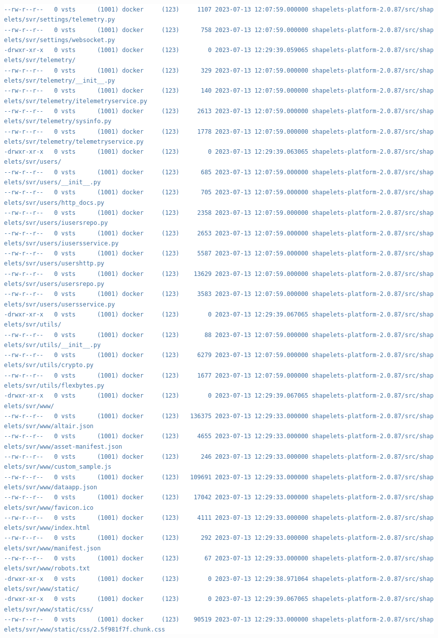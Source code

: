 ```diff
--rw-r--r--   0 vsts      (1001) docker     (123)     1107 2023-07-13 12:07:59.000000 shapelets-platform-2.0.87/src/shapelets/svr/settings/telemetry.py
--rw-r--r--   0 vsts      (1001) docker     (123)      758 2023-07-13 12:07:59.000000 shapelets-platform-2.0.87/src/shapelets/svr/settings/websocket.py
-drwxr-xr-x   0 vsts      (1001) docker     (123)        0 2023-07-13 12:29:39.059065 shapelets-platform-2.0.87/src/shapelets/svr/telemetry/
--rw-r--r--   0 vsts      (1001) docker     (123)      329 2023-07-13 12:07:59.000000 shapelets-platform-2.0.87/src/shapelets/svr/telemetry/__init__.py
--rw-r--r--   0 vsts      (1001) docker     (123)      140 2023-07-13 12:07:59.000000 shapelets-platform-2.0.87/src/shapelets/svr/telemetry/itelemetryservice.py
--rw-r--r--   0 vsts      (1001) docker     (123)     2613 2023-07-13 12:07:59.000000 shapelets-platform-2.0.87/src/shapelets/svr/telemetry/sysinfo.py
--rw-r--r--   0 vsts      (1001) docker     (123)     1778 2023-07-13 12:07:59.000000 shapelets-platform-2.0.87/src/shapelets/svr/telemetry/telemetryservice.py
-drwxr-xr-x   0 vsts      (1001) docker     (123)        0 2023-07-13 12:29:39.063065 shapelets-platform-2.0.87/src/shapelets/svr/users/
--rw-r--r--   0 vsts      (1001) docker     (123)      685 2023-07-13 12:07:59.000000 shapelets-platform-2.0.87/src/shapelets/svr/users/__init__.py
--rw-r--r--   0 vsts      (1001) docker     (123)      705 2023-07-13 12:07:59.000000 shapelets-platform-2.0.87/src/shapelets/svr/users/http_docs.py
--rw-r--r--   0 vsts      (1001) docker     (123)     2358 2023-07-13 12:07:59.000000 shapelets-platform-2.0.87/src/shapelets/svr/users/iusersrepo.py
--rw-r--r--   0 vsts      (1001) docker     (123)     2653 2023-07-13 12:07:59.000000 shapelets-platform-2.0.87/src/shapelets/svr/users/iusersservice.py
--rw-r--r--   0 vsts      (1001) docker     (123)     5587 2023-07-13 12:07:59.000000 shapelets-platform-2.0.87/src/shapelets/svr/users/usershttp.py
--rw-r--r--   0 vsts      (1001) docker     (123)    13629 2023-07-13 12:07:59.000000 shapelets-platform-2.0.87/src/shapelets/svr/users/usersrepo.py
--rw-r--r--   0 vsts      (1001) docker     (123)     3583 2023-07-13 12:07:59.000000 shapelets-platform-2.0.87/src/shapelets/svr/users/usersservice.py
-drwxr-xr-x   0 vsts      (1001) docker     (123)        0 2023-07-13 12:29:39.067065 shapelets-platform-2.0.87/src/shapelets/svr/utils/
--rw-r--r--   0 vsts      (1001) docker     (123)       88 2023-07-13 12:07:59.000000 shapelets-platform-2.0.87/src/shapelets/svr/utils/__init__.py
--rw-r--r--   0 vsts      (1001) docker     (123)     6279 2023-07-13 12:07:59.000000 shapelets-platform-2.0.87/src/shapelets/svr/utils/crypto.py
--rw-r--r--   0 vsts      (1001) docker     (123)     1677 2023-07-13 12:07:59.000000 shapelets-platform-2.0.87/src/shapelets/svr/utils/flexbytes.py
-drwxr-xr-x   0 vsts      (1001) docker     (123)        0 2023-07-13 12:29:39.067065 shapelets-platform-2.0.87/src/shapelets/svr/www/
--rw-r--r--   0 vsts      (1001) docker     (123)   136375 2023-07-13 12:29:33.000000 shapelets-platform-2.0.87/src/shapelets/svr/www/altair.json
--rw-r--r--   0 vsts      (1001) docker     (123)     4655 2023-07-13 12:29:33.000000 shapelets-platform-2.0.87/src/shapelets/svr/www/asset-manifest.json
--rw-r--r--   0 vsts      (1001) docker     (123)      246 2023-07-13 12:29:33.000000 shapelets-platform-2.0.87/src/shapelets/svr/www/custom_sample.js
--rw-r--r--   0 vsts      (1001) docker     (123)   109691 2023-07-13 12:29:33.000000 shapelets-platform-2.0.87/src/shapelets/svr/www/dataapp.json
--rw-r--r--   0 vsts      (1001) docker     (123)    17042 2023-07-13 12:29:33.000000 shapelets-platform-2.0.87/src/shapelets/svr/www/favicon.ico
--rw-r--r--   0 vsts      (1001) docker     (123)     4111 2023-07-13 12:29:33.000000 shapelets-platform-2.0.87/src/shapelets/svr/www/index.html
--rw-r--r--   0 vsts      (1001) docker     (123)      292 2023-07-13 12:29:33.000000 shapelets-platform-2.0.87/src/shapelets/svr/www/manifest.json
--rw-r--r--   0 vsts      (1001) docker     (123)       67 2023-07-13 12:29:33.000000 shapelets-platform-2.0.87/src/shapelets/svr/www/robots.txt
-drwxr-xr-x   0 vsts      (1001) docker     (123)        0 2023-07-13 12:29:38.971064 shapelets-platform-2.0.87/src/shapelets/svr/www/static/
-drwxr-xr-x   0 vsts      (1001) docker     (123)        0 2023-07-13 12:29:39.067065 shapelets-platform-2.0.87/src/shapelets/svr/www/static/css/
--rw-r--r--   0 vsts      (1001) docker     (123)    90519 2023-07-13 12:29:33.000000 shapelets-platform-2.0.87/src/shapelets/svr/www/static/css/2.5f981f7f.chunk.css
```